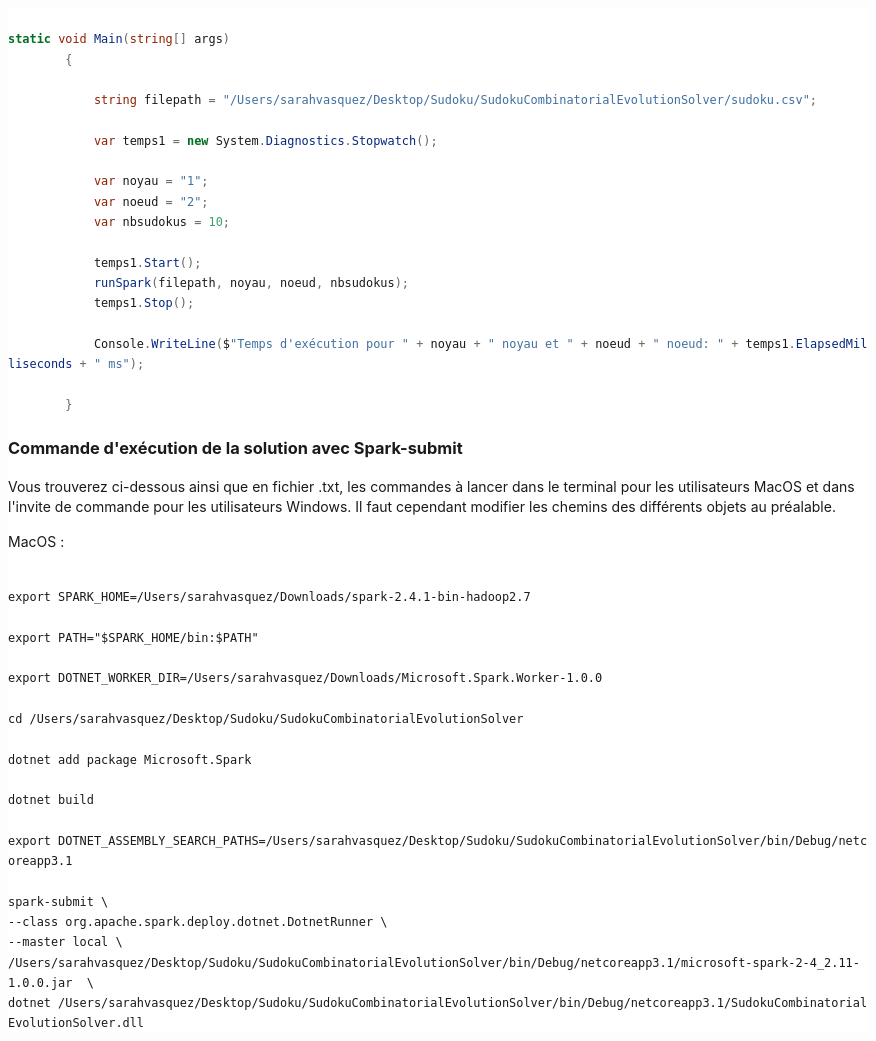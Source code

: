 ```c#

static void Main(string[] args)
        {
            
            string filepath = "/Users/sarahvasquez/Desktop/Sudoku/SudokuCombinatorialEvolutionSolver/sudoku.csv";

            var temps1 = new System.Diagnostics.Stopwatch();

            var noyau = "1";
            var noeud = "2";
            var nbsudokus = 10;

            temps1.Start();
            runSpark(filepath, noyau, noeud, nbsudokus);
            temps1.Stop();

            Console.WriteLine($"Temps d'exécution pour " + noyau + " noyau et " + noeud + " noeud: " + temps1.ElapsedMilliseconds + " ms");

        }

```

### Commande d'exécution de la solution avec Spark-submit

Vous trouverez ci-dessous ainsi que en fichier .txt, les commandes à lancer dans le terminal pour les utilisateurs MacOS et dans l'invite de commande pour les utilisateurs Windows.
Il faut cependant modifier les chemins des différents objets au préalable.

MacOS :

```

export SPARK_HOME=/Users/sarahvasquez/Downloads/spark-2.4.1-bin-hadoop2.7 

export PATH="$SPARK_HOME/bin:$PATH"

export DOTNET_WORKER_DIR=/Users/sarahvasquez/Downloads/Microsoft.Spark.Worker-1.0.0 

cd /Users/sarahvasquez/Desktop/Sudoku/SudokuCombinatorialEvolutionSolver

dotnet add package Microsoft.Spark

dotnet build

export DOTNET_ASSEMBLY_SEARCH_PATHS=/Users/sarahvasquez/Desktop/Sudoku/SudokuCombinatorialEvolutionSolver/bin/Debug/netcoreapp3.1

spark-submit \
--class org.apache.spark.deploy.dotnet.DotnetRunner \
--master local \
/Users/sarahvasquez/Desktop/Sudoku/SudokuCombinatorialEvolutionSolver/bin/Debug/netcoreapp3.1/microsoft-spark-2-4_2.11-1.0.0.jar  \
dotnet /Users/sarahvasquez/Desktop/Sudoku/SudokuCombinatorialEvolutionSolver/bin/Debug/netcoreapp3.1/SudokuCombinatorialEvolutionSolver.dll

```
